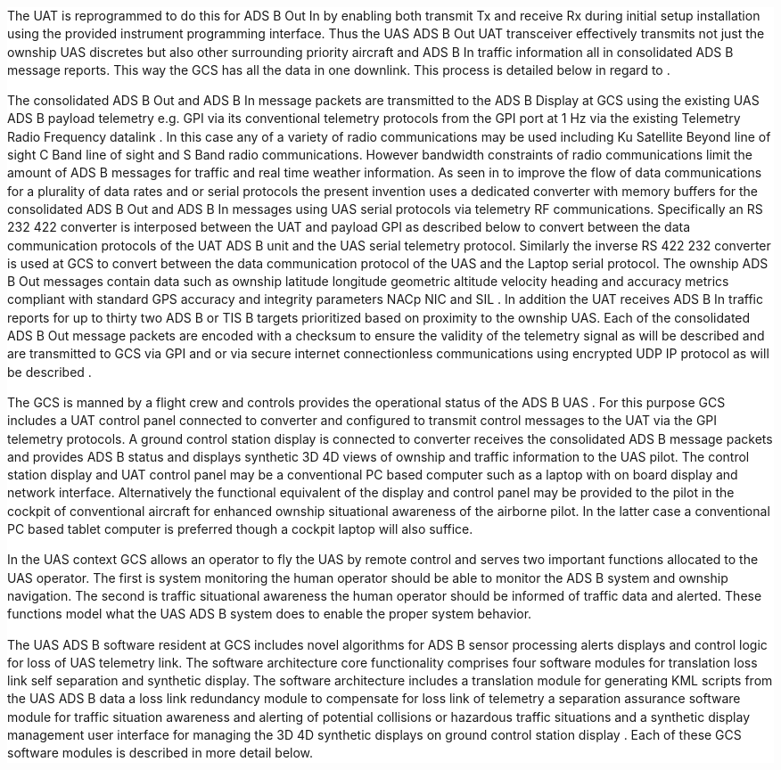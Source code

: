The UAT is reprogrammed to do this for ADS B Out In by enabling both transmit Tx and receive Rx during initial setup installation using the provided instrument programming interface. Thus the UAS ADS B Out UAT transceiver effectively transmits not just the ownship UAS discretes but also other surrounding priority aircraft and ADS B In traffic information all in consolidated ADS B message reports. This way the GCS has all the data in one downlink. This process is detailed below in regard to .

The consolidated ADS B Out and ADS B In message packets are transmitted to the ADS B Display at GCS using the existing UAS ADS B payload telemetry e.g. GPI via its conventional telemetry protocols from the GPI port at 1 Hz via the existing Telemetry Radio Frequency datalink . In this case any of a variety of radio communications may be used including Ku Satellite Beyond line of sight C Band line of sight and S Band radio communications. However bandwidth constraints of radio communications limit the amount of ADS B messages for traffic and real time weather information. As seen in to improve the flow of data communications for a plurality of data rates and or serial protocols the present invention uses a dedicated converter with memory buffers for the consolidated ADS B Out and ADS B In messages using UAS serial protocols via telemetry RF communications. Specifically an RS 232 422 converter is interposed between the UAT and payload GPI as described below to convert between the data communication protocols of the UAT ADS B unit and the UAS serial telemetry protocol. Similarly the inverse RS 422 232 converter is used at GCS to convert between the data communication protocol of the UAS and the Laptop serial protocol. The ownship ADS B Out messages contain data such as ownship latitude longitude geometric altitude velocity heading and accuracy metrics compliant with standard GPS accuracy and integrity parameters NACp NIC and SIL . In addition the UAT receives ADS B In traffic reports for up to thirty two ADS B or TIS B targets prioritized based on proximity to the ownship UAS. Each of the consolidated ADS B Out message packets are encoded with a checksum to ensure the validity of the telemetry signal as will be described and are transmitted to GCS via GPI and or via secure internet connectionless communications using encrypted UDP IP protocol as will be described .

The GCS is manned by a flight crew and controls provides the operational status of the ADS B UAS . For this purpose GCS includes a UAT control panel connected to converter and configured to transmit control messages to the UAT via the GPI telemetry protocols. A ground control station display is connected to converter receives the consolidated ADS B message packets and provides ADS B status and displays synthetic 3D 4D views of ownship and traffic information to the UAS pilot. The control station display and UAT control panel may be a conventional PC based computer such as a laptop with on board display and network interface. Alternatively the functional equivalent of the display and control panel may be provided to the pilot in the cockpit of conventional aircraft for enhanced ownship situational awareness of the airborne pilot. In the latter case a conventional PC based tablet computer is preferred though a cockpit laptop will also suffice.

In the UAS context GCS allows an operator to fly the UAS by remote control and serves two important functions allocated to the UAS operator. The first is system monitoring the human operator should be able to monitor the ADS B system and ownship navigation. The second is traffic situational awareness the human operator should be informed of traffic data and alerted. These functions model what the UAS ADS B system does to enable the proper system behavior.

The UAS ADS B software resident at GCS includes novel algorithms for ADS B sensor processing alerts displays and control logic for loss of UAS telemetry link. The software architecture core functionality comprises four software modules for translation loss link self separation and synthetic display. The software architecture includes a translation module for generating KML scripts from the UAS ADS B data a loss link redundancy module to compensate for loss link of telemetry a separation assurance software module for traffic situation awareness and alerting of potential collisions or hazardous traffic situations and a synthetic display management user interface for managing the 3D 4D synthetic displays on ground control station display . Each of these GCS software modules is described in more detail below.
